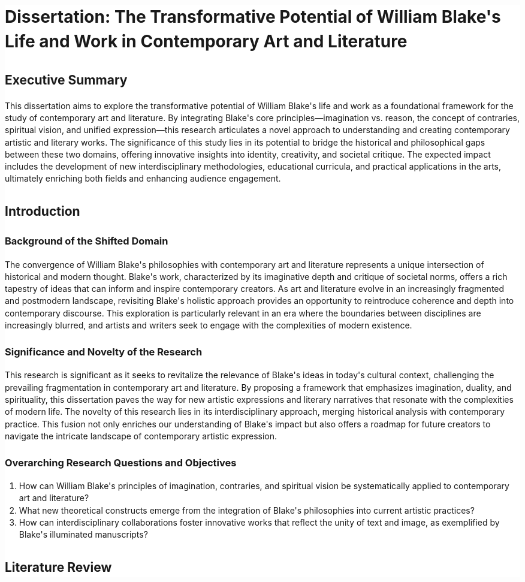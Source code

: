 # Dissertation: The Transformative Potential of William Blake's Life and Work in Contemporary Art and Literature

## Executive Summary

This dissertation aims to explore the transformative potential of William Blake's life and work as a foundational framework for the study of contemporary art and literature. By integrating Blake's core principles—imagination vs. reason, the concept of contraries, spiritual vision, and unified expression—this research articulates a novel approach to understanding and creating contemporary artistic and literary works. The significance of this study lies in its potential to bridge the historical and philosophical gaps between these two domains, offering innovative insights into identity, creativity, and societal critique. The expected impact includes the development of new interdisciplinary methodologies, educational curricula, and practical applications in the arts, ultimately enriching both fields and enhancing audience engagement.

## Introduction

### Background of the Shifted Domain

The convergence of William Blake's philosophies with contemporary art and literature represents a unique intersection of historical and modern thought. Blake's work, characterized by its imaginative depth and critique of societal norms, offers a rich tapestry of ideas that can inform and inspire contemporary creators. As art and literature evolve in an increasingly fragmented and postmodern landscape, revisiting Blake's holistic approach provides an opportunity to reintroduce coherence and depth into contemporary discourse. This exploration is particularly relevant in an era where the boundaries between disciplines are increasingly blurred, and artists and writers seek to engage with the complexities of modern existence.

### Significance and Novelty of the Research

This research is significant as it seeks to revitalize the relevance of Blake's ideas in today's cultural context, challenging the prevailing fragmentation in contemporary art and literature. By proposing a framework that emphasizes imagination, duality, and spirituality, this dissertation paves the way for new artistic expressions and literary narratives that resonate with the complexities of modern life. The novelty of this research lies in its interdisciplinary approach, merging historical analysis with contemporary practice. This fusion not only enriches our understanding of Blake's impact but also offers a roadmap for future creators to navigate the intricate landscape of contemporary artistic expression.

### Overarching Research Questions and Objectives

1. How can William Blake's principles of imagination, contraries, and spiritual vision be systematically applied to contemporary art and literature?
2. What new theoretical constructs emerge from the integration of Blake's philosophies into current artistic practices?
3. How can interdisciplinary collaborations foster innovative works that reflect the unity of text and image, as exemplified by Blake's illuminated manuscripts?

## Literature Review
